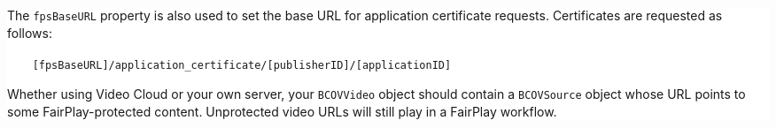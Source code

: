 
The `fpsBaseURL` property is also used to set the base URL for application certificate requests. Certificates are requested as follows:

```
    [fpsBaseURL]/application_certificate/[publisherID]/[applicationID]
```

Whether using Video Cloud or your own server, your `BCOVVideo` object should contain a `BCOVSource` object whose URL points to some FairPlay-protected content. Unprotected video URLs will still play in a FairPlay workflow.


[wwdc502]: https://developer.apple.com/videos/play/wwdc2015/502/
[bcovsdk]: https://github.com/brightcove/brightcove-player-sdk-ios
[forum]: https://groups.google.com/forum/#!forum/brightcove-native-player-sdks